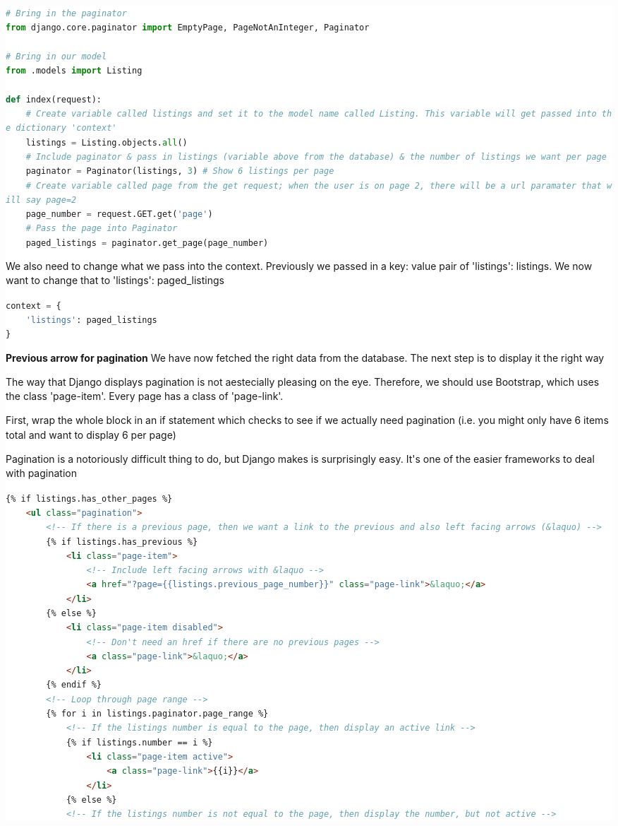 ```py listings/views.py
# Bring in the paginator
from django.core.paginator import EmptyPage, PageNotAnInteger, Paginator

# Bring in our model
from .models import Listing

def index(request):
    # Create variable called listings and set it to the model name called Listing. This variable will get passed into the dictionary 'context'
    listings = Listing.objects.all()
    # Include paginator & pass in listings (variable above from the database) & the number of listings we want per page
    paginator = Paginator(listings, 3) # Show 6 listings per page
    # Create variable called page from the get request; when the user is on page 2, there will be a url paramater that will say page=2
    page_number = request.GET.get('page')
    # Pass the page into Paginator
    paged_listings = paginator.get_page(page_number)
```

We also need to change what we pass into the context. Previously we passed in a key: value pair of 'listings': listings. We now want to change that to 'listings': paged_listings

```py
context = {
    'listings': paged_listings
}
```

**Previous arrow for pagination**
We have now fetched the right data from the database. The next step is to display it the right way

The way that Django displays pagination is not aestecially pleasing on the eye. Therefore, we should use Bootstrap, which uses the class 'page-item'. Every page has a class of 'page-link'.

First, wrap the whole block in an if statement which checks to see if we actually need pagination (i.e. you might only have 6 items total and want to display 6 per page)

Pagination is a notoriously difficult thing to do, but Django makes is surprisingly easy. It's one of the easier frameworks to deal with pagination

```html listings.html
{% if listings.has_other_pages %}
    <ul class="pagination">
        <!-- If there is a previous page, then we want a link to the previous and also left facing arrows (&laquo) -->
        {% if listings.has_previous %}
            <li class="page-item">
                <!-- Include left facing arrows with &laquo -->
                <a href="?page={{listings.previous_page_number}}" class="page-link">&laquo;</a>
            </li>
        {% else %}
            <li class="page-item disabled">
                <!-- Don't need an href if there are no previous pages -->
                <a class="page-link">&laquo;</a>
            </li>
        {% endif %}
        <!-- Loop through page range -->
        {% for i in listings.paginator.page_range %}
            <!-- If the listings number is equal to the page, then display an active link -->
            {% if listings.number == i %}
                <li class="page-item active">
                    <a class="page-link">{{i}}</a>
                </li>
            {% else %}
            <!-- If the listings number is not equal to the page, then display the number, but not active -->
```